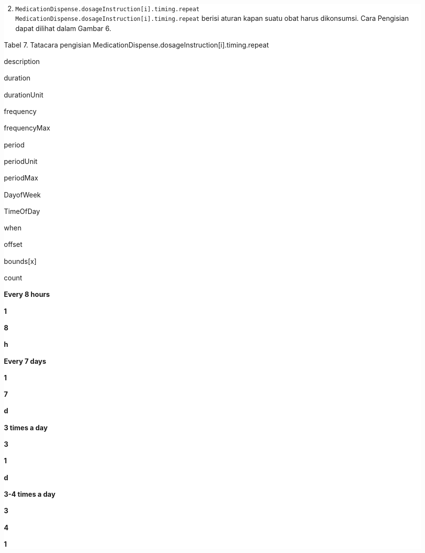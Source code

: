 2.  `MedicationDispense.dosageInstruction[i].timing.repeat`  
    `MedicationDispense.dosageInstruction[i].timing.repeat` berisi aturan kapan suatu obat harus dikonsumsi. Cara Pengisian dapat dilihat dalam Gambar 6.

Tabel 7. Tatacara pengisian MedicationDispense.dosageInstruction\[i\].timing.repeat

description

duration

durationUnit

frequency

frequencyMax

period

periodUnit

periodMax

DayofWeek

TimeOfDay

when

offset

bounds\[x\]

count

**Every 8 hours**

**1**

**8**

**h**

**Every 7 days**

**1**

**7**

**d**

**3 times a day**

**3**

**1**

**d**

**3-4 times a day**

**3**

**4**

**1**
